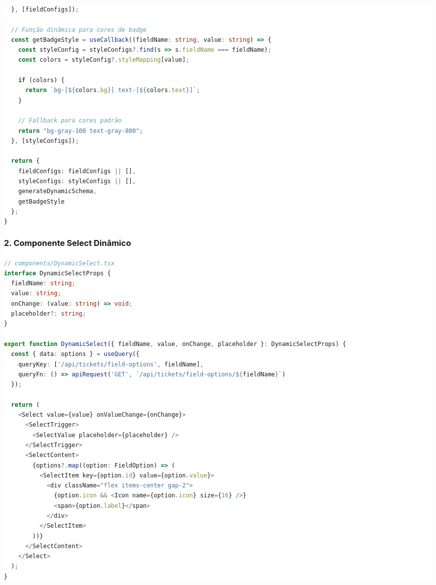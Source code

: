```typescript
  }, [fieldConfigs]);

  // Função dinâmica para cores de badge
  const getBadgeStyle = useCallback((fieldName: string, value: string) => {
    const styleConfig = styleConfigs?.find(s => s.fieldName === fieldName);
    const colors = styleConfig?.styleMapping[value];
    
    if (colors) {
      return `bg-[${colors.bg}] text-[${colors.text}]`;
    }
    
    // Fallback para cores padrão
    return "bg-gray-100 text-gray-800";
  }, [styleConfigs]);

  return {
    fieldConfigs: fieldConfigs || [],
    styleConfigs: styleConfigs || [],
    generateDynamicSchema,
    getBadgeStyle
  };
}
```

### **2. Componente Select Dinâmico**
```typescript
// components/DynamicSelect.tsx
interface DynamicSelectProps {
  fieldName: string;
  value: string;
  onChange: (value: string) => void;
  placeholder?: string;
}

export function DynamicSelect({ fieldName, value, onChange, placeholder }: DynamicSelectProps) {
  const { data: options } = useQuery({
    queryKey: ['/api/tickets/field-options', fieldName],
    queryFn: () => apiRequest('GET', `/api/tickets/field-options/${fieldName}`)
  });

  return (
    <Select value={value} onValueChange={onChange}>
      <SelectTrigger>
        <SelectValue placeholder={placeholder} />
      </SelectTrigger>
      <SelectContent>
        {options?.map((option: FieldOption) => (
          <SelectItem key={option.id} value={option.value}>
            <div className="flex items-center gap-2">
              {option.icon && <Icon name={option.icon} size={16} />}
              <span>{option.label}</span>
            </div>
          </SelectItem>
        ))}
      </SelectContent>
    </Select>
  );
}
```
